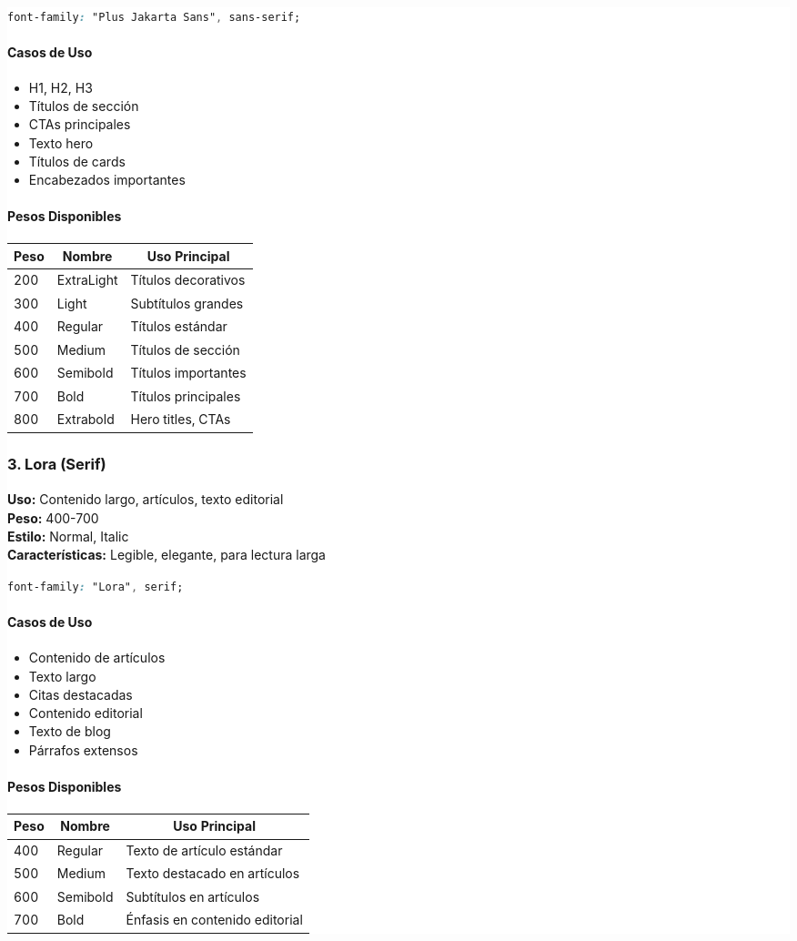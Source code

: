 ```css
font-family: "Plus Jakarta Sans", sans-serif;
```

#### Casos de Uso
- H1, H2, H3
- Títulos de sección
- CTAs principales
- Texto hero
- Títulos de cards
- Encabezados importantes

#### Pesos Disponibles
| Peso | Nombre | Uso Principal |
|------|--------|---------------|
| 200 | ExtraLight | Títulos decorativos |
| 300 | Light | Subtítulos grandes |
| 400 | Regular | Títulos estándar |
| 500 | Medium | Títulos de sección |
| 600 | Semibold | Títulos importantes |
| 700 | Bold | Títulos principales |
| 800 | Extrabold | Hero titles, CTAs |

### 3. Lora (Serif)

**Uso:** Contenido largo, artículos, texto editorial  
**Peso:** 400-700  
**Estilo:** Normal, Italic  
**Características:** Legible, elegante, para lectura larga  

```css
font-family: "Lora", serif;
```

#### Casos de Uso
- Contenido de artículos
- Texto largo
- Citas destacadas
- Contenido editorial
- Texto de blog
- Párrafos extensos

#### Pesos Disponibles
| Peso | Nombre | Uso Principal |
|------|--------|---------------|
| 400 | Regular | Texto de artículo estándar |
| 500 | Medium | Texto destacado en artículos |
| 600 | Semibold | Subtítulos en artículos |
| 700 | Bold | Énfasis en contenido editorial |
